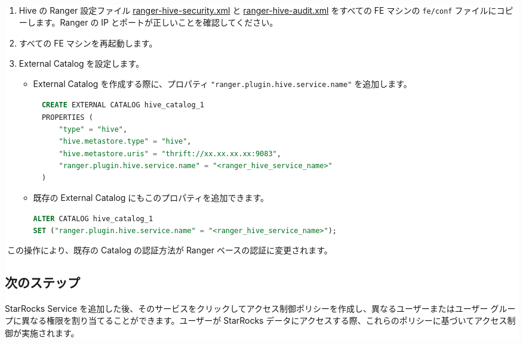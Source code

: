 1. Hive の Ranger 設定ファイル [ranger-hive-security.xml](https://github.com/StarRocks/ranger/blob/master/hive-agent/conf/ranger-hive-security.xml) と [ranger-hive-audit.xml](https://github.com/StarRocks/ranger/blob/master/hive-agent/conf/ranger-hive-audit.xml) をすべての FE マシンの `fe/conf` ファイルにコピーします。Ranger の IP とポートが正しいことを確認してください。
2. すべての FE マシンを再起動します。
3. External Catalog を設定します。

   - External Catalog を作成する際に、プロパティ `"ranger.plugin.hive.service.name"` を追加します。

      ```SQL
        CREATE EXTERNAL CATALOG hive_catalog_1
        PROPERTIES (
            "type" = "hive",
            "hive.metastore.type" = "hive",
            "hive.metastore.uris" = "thrift://xx.xx.xx.xx:9083",
            "ranger.plugin.hive.service.name" = "<ranger_hive_service_name>"
        )
      ```

   - 既存の External Catalog にもこのプロパティを追加できます。
  
       ```SQL
       ALTER CATALOG hive_catalog_1
       SET ("ranger.plugin.hive.service.name" = "<ranger_hive_service_name>");
       ```

​    この操作により、既存の Catalog の認証方法が Ranger ベースの認証に変更されます。

## 次のステップ

StarRocks Service を追加した後、そのサービスをクリックしてアクセス制御ポリシーを作成し、異なるユーザーまたはユーザー グループに異なる権限を割り当てることができます。ユーザーが StarRocks データにアクセスする際、これらのポリシーに基づいてアクセス制御が実施されます。
